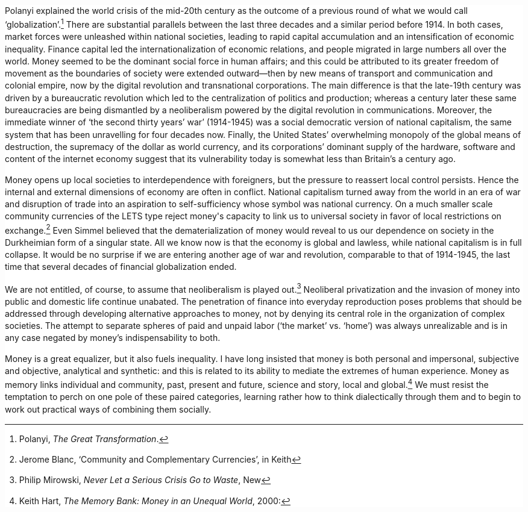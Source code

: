 Polanyi explained the world crisis of the mid-20th century as the
outcome of a previous round of what we would call ‘globalization’.[^19]
There are substantial parallels between the last three decades and a
similar period before 1914. In both cases, market forces were unleashed
within national societies, leading to rapid capital accumulation and an
intensification of economic inequality. Finance capital led the
internationalization of economic relations, and people migrated in large
numbers all over the world. Money seemed to be the dominant social force
in human affairs; and this could be attributed to its greater freedom of
movement as the boundaries of society were extended outward—then by new
means of transport and communication and colonial empire, now by the
digital revolution and transnational corporations. The main difference
is that the late-19th century was driven by a bureaucratic revolution
which led to the centralization of politics and production; whereas a
century later these same bureaucracies are being dismantled by a
neoliberalism powered by the digital revolution in communications.
Moreover, the immediate winner of ‘the second thirty years’ war’
(1914-1945) was a social democratic version of national capitalism, the
same system that has been unravelling for four decades now. Finally, the
United States’ overwhelming monopoly of the global means of destruction,
the supremacy of the dollar as world currency, and its corporations’
dominant supply of the hardware, software and content of the internet
economy suggest that its vulnerability today is somewhat less than
Britain’s a century ago.

Money opens up local societies to interdependence with foreigners, but
the pressure to reassert local control persists. Hence the internal and
external dimensions of economy are often in conflict. National
capitalism turned away from the world in an era of war and disruption of
trade into an aspiration to self-sufficiency whose symbol was national
currency. On a much smaller scale community currencies of the LETS type
reject money's capacity to link us to universal society in favor of
local restrictions on exchange.[^20] Even Simmel believed that the
dematerialization of money would reveal to us our dependence on society
in the Durkheimian form of a singular state. All we know now is that the
economy is global and lawless, while national capitalism is in full
collapse. It would be no surprise if we are entering another age of war
and revolution, comparable to that of 1914-1945, the last time that
several decades of financial globalization ended.

We are not entitled, of course, to assume that neoliberalism is played
out.[^21] Neoliberal privatization and the invasion of money into public
and domestic life continue unabated. The penetration of finance into
everyday reproduction poses problems that should be addressed through
developing alternative approaches to money, not by denying its central
role in the organization of complex societies. The attempt to separate
spheres of paid and unpaid labor (‘the market’ vs. ‘home’) was always
unrealizable and is in any case negated by money’s indispensability to
both.

Money is a great equalizer, but it also fuels inequality. I have long
insisted that money is both personal and impersonal, subjective and
objective, analytical and synthetic: and this is related to its ability
to mediate the extremes of human experience. Money as memory links
individual and community, past, present and future, science and story,
local and global.[^22] We must resist the temptation to perch on one
pole of these paired categories, learning rather how to think
dialectically through them and to begin to work out practical ways of
combining them socially.


[^1]: W. Arthur Lewis, *The Evolution of the International Economic
[^2]: Eric Hobsbawm, *The Age of Extremes: The Short Twentieth Century
[^3]: Chris Hann and Keith Hart, *Economic Anthropology: History,
[^4]: Keith Hart, *The Memory Bank: Money in an Unequal World*, London:
[^5]: Keith Hart, ‘Money in the Making of World Society’, in Chris Hann
[^6]: Karl Polanyi, ‘Money Objects and Money Uses’, in *The Livelihood
[^7]: Nicholas Shaxson, *Treasure Islands: Tax Havens and the Men Who
[^8]: Georg Simmel, *The Philosophy of Money*. London: Routledge, 1978
[^9]: Paul H. Dembinski and Christophe Perritaz, ‘Towards the Break-up
[^10]: Marcel Mauss, *Écrits politiques,* M. Fournier (ed.) Paris:
[^11]: Keith Hart and Horacio Ortiz, ‘The Anthropology of Money and
[^12]: Geoffrey Pleyers, *Alter-Globalization: Becoming Actors in A
[^13]: See Keith Hart, Jean-Louis Laville, and Antonio Cattani (eds)
[^14]: Karl Polanyi, *The Great Transformation: The Political and
[^15]: Keith Hart, ‘Heads or Tails? Two Sides of the Coin’, *Man* 3.21
[^16]: Emile Durkheim, *The Elementary Forms of the Religious Life,*
[^17]: Keith Hart, ‘Money is Always Personal and Impersonal’,
[^18]: Jonathan Parry and Maurice Bloch (eds) *Money and the Morality of
[^19]: Polanyi, *The Great Transformation*.
[^20]: Jerome Blanc, ‘Community and Complementary Currencies’, in Keith
[^21]: Philip Mirowski, *Never Let a Serious Crisis Go to Waste*, New
[^22]: Keith Hart, *The Memory Bank: Money in an Unequal World*, 2000: